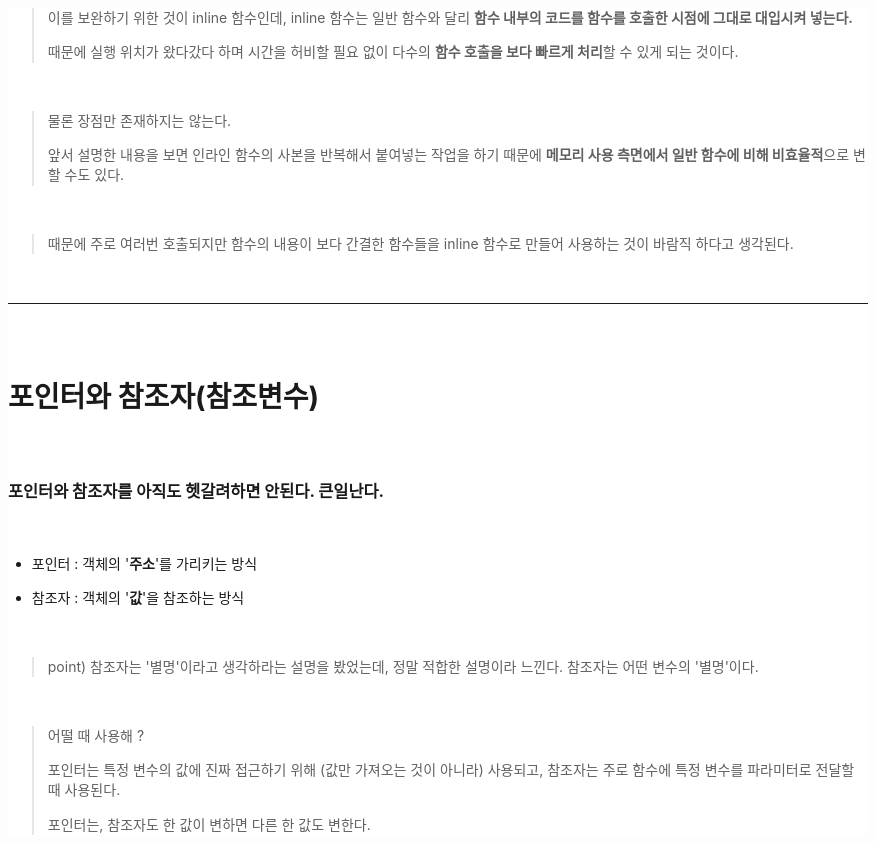 

>이를 보완하기 위한 것이 inline 함수인데, inline 함수는 일반 함수와 달리 **함수 내부의 코드를 함수를 호출한 시점에 그대로 대입시켜 넣는다.** <br>
>
>때문에 실행 위치가 왔다갔다 하며 시간을 허비할 필요 없이 다수의 **함수 호출을 보다 빠르게 처리**할 수 있게 되는 것이다.

 

<br>



>물론 장점만 존재하지는 않는다.  <br>
>
>앞서 설명한 내용을 보면 인라인 함수의 사본을 반복해서 붙여넣는 작업을 하기 때문에 **메모리 사용 측면에서 일반 함수에 비해 비효율적**으로 변할 수도 있다. 



<br>

 

>때문에 주로 여러번 호출되지만 함수의 내용이 보다 간결한 함수들을 inline 함수로 만들어 사용하는 것이 바람직 하다고 생각된다.



<br>

  

---

<br>



# 포인터와 참조자(참조변수)



<br>



### 포인터와 참조자를 아직도 헷갈려하면 안된다. 큰일난다.



<br>



+ 포인터 : 객체의 '**주소**'를 가리키는 방식

+ 참조자 : 객체의 '**값**'을 참조하는 방식



<br>



> point) 참조자는 '별명'이라고 생각하라는 설명을 봤었는데, 정말 적합한 설명이라 느낀다. 참조자는 어떤 변수의 '별명'이다.



<br>



>어떨 때 사용해 ? <br>
>
>포인터는 특정 변수의 값에 진짜 접근하기 위해 (값만 가져오는 것이 아니라) 사용되고, 참조자는 주로 함수에 특정 변수를 파라미터로 전달할 때 사용된다.  <br>
>
>포인터는, 참조자도 한 값이 변하면 다른 한 값도 변한다. 
